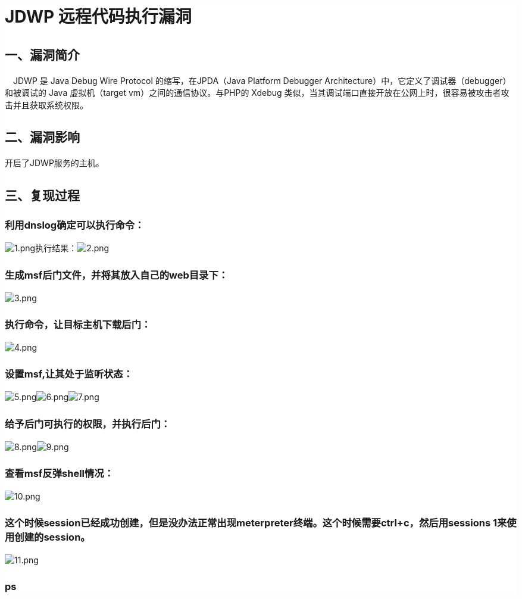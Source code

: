 JDWP 远程代码执行漏洞
=====================

一、漏洞简介
------------

　JDWP 是 Java Debug Wire Protocol 的缩写，在JPDA（Java Platform
Debugger Architecture）中，它定义了调试器（debugger）和被调试的 Java
虚拟机（target vm）之间的通信协议。与PHP的 Xdebug
类似，当其调试端口直接开放在公网上时，很容易被攻击者攻击并且获取系统权限。

二、漏洞影响
------------

开启了JDWP服务的主机。

三、复现过程
------------

### 利用dnslog确定可以执行命令：

![1.png](/Users/aresx/Documents/VulWiki/.resource/JDWP远程代码执行漏洞/media/rId25.png)执行结果：![2.png](/Users/aresx/Documents/VulWiki/.resource/JDWP远程代码执行漏洞/media/rId26.png)

### 生成msf后门文件，并将其放入自己的web目录下：

![3.png](/Users/aresx/Documents/VulWiki/.resource/JDWP远程代码执行漏洞/media/rId28.png)

### 执行命令，让目标主机下载后门：

![4.png](/Users/aresx/Documents/VulWiki/.resource/JDWP远程代码执行漏洞/media/rId30.png)

### 设置msf,让其处于监听状态：

![5.png](/Users/aresx/Documents/VulWiki/.resource/JDWP远程代码执行漏洞/media/rId32.png)![6.png](/Users/aresx/Documents/VulWiki/.resource/JDWP远程代码执行漏洞/media/rId33.png)![7.png](/Users/aresx/Documents/VulWiki/.resource/JDWP远程代码执行漏洞/media/rId34.png)

### 给予后门可执行的权限，并执行后门：

![8.png](/Users/aresx/Documents/VulWiki/.resource/JDWP远程代码执行漏洞/media/rId36.png)![9.png](/Users/aresx/Documents/VulWiki/.resource/JDWP远程代码执行漏洞/media/rId37.png)

### 查看msf反弹shell情况：

![10.png](/Users/aresx/Documents/VulWiki/.resource/JDWP远程代码执行漏洞/media/rId39.png)

### 这个时候session已经成功创建，但是没办法正常出现meterpreter终端。这个时候需要ctrl+c，然后用sessions 1来使用创建的session。

![11.png](/Users/aresx/Documents/VulWiki/.resource/JDWP远程代码执行漏洞/media/rId41.png)

### ps
